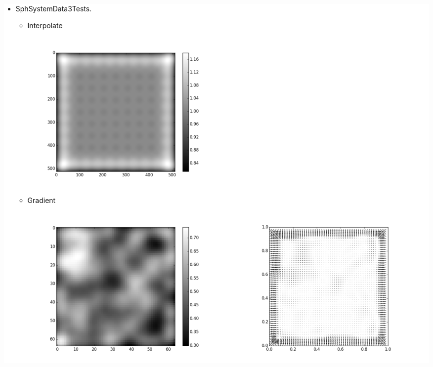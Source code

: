 * SphSystemData3Tests.
    * Interpolate

        ![Data](img/manual_tests/SphSystemData3/Interpolate/data.png "Data")

    * Gradient

        ![Data](img/manual_tests/SphSystemData3/Gradient/data.png "Data")
        ![Gradient](img/manual_tests/SphSystemData3/Gradient/gradient.png "Gradient")
